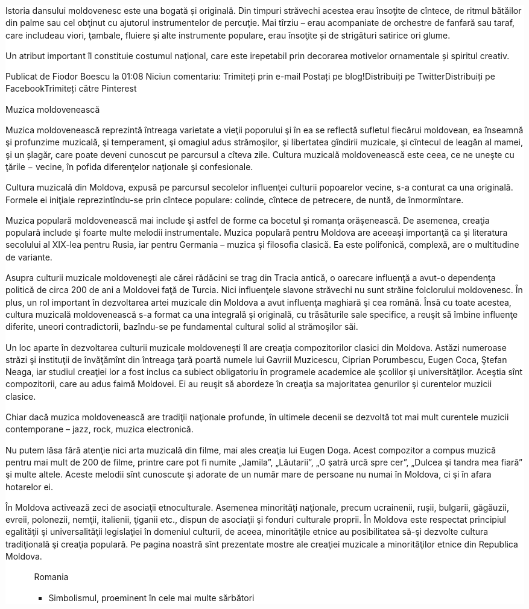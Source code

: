 Istoria dansului moldovenesc este una bogată și originală. Din timpuri străvechi acestea erau însoţite de cîntece, de ritmul bătăilor din palme sau cel obţinut cu ajutorul instrumentelor de percuţie. Mai tîrziu – erau acompaniate de orchestre de fanfară sau taraf, care includeau viori, ţambale, fluiere şi alte instrumente populare, erau însoţite și de strigături satirice ori glume.

Un atribut important îl constituie costumul naţional, care este irepetabil prin decorarea motivelor ornamentale și spiritul creativ.

Publicat de Fiodor Boescu la 01:08 Niciun comentariu: Trimiteți prin e-mail Postați pe blog!Distribuiți pe TwitterDistribuiți pe FacebookTrimiteți către Pinterest

Muzica moldovenească

Muzica moldovenească reprezintă întreaga varietate a vieţii poporului şi în ea se reflectă sufletul fiecărui moldovean, ea înseamnă şi profunzime muzicală, şi temperament, şi omagiul adus strămoşilor, şi libertatea gîndirii muzicale, şi cîntecul de leagăn al mamei, şi un șlagăr, care poate deveni cunoscut pe parcursul a cîteva zile. Cultura muzicală moldovenească este ceea, ce ne uneşte cu ţările − vecine, în pofida diferenţelor naţionale şi confesionale.

Cultura muzicală din Moldova, expusă pe parcursul secolelor influenţei culturii popoarelor vecine, s-a conturat ca una originală. Formele ei iniţiale reprezintîndu-se prin cîntece populare: colinde, cîntece de petrecere, de nuntă, de înmormîntare.

Muzica populară moldovenească mai include şi astfel de forme ca bocetul şi romanţa orăşenească. De asemenea, creaţia populară include şi foarte multe melodii instrumentale. Muzica populară pentru Moldova are aceeaşi importanţă ca şi literatura secolului al XIX-lea pentru Rusia, iar pentru Germania – muzica şi filosofia clasică. Ea este polifonică, complexă, are o multitudine de variante.

Asupra culturii muzicale moldoveneşti ale cărei rădăcini se trag din Tracia antică, o oarecare influenţă a avut-o dependenţa politică de circa 200 de ani a Moldovei faţă de Turcia. Nici influenţele slavone străvechi nu sunt străine folclorului moldovenesc. În plus, un rol important în dezvoltarea artei muzicale din Moldova a avut influenţa maghiară şi cea română. Însă cu toate acestea, cultura muzicală moldovenească s-a format ca una integrală şi originală, cu trăsăturile sale specifice, a reuşit să îmbine influenţe diferite, uneori contradictorii, bazîndu-se pe fundamental cultural solid al strămoşilor săi.

Un loc aparte în dezvoltarea culturii muzicale moldoveneşti îl are creaţia compozitorilor clasici din Moldova. Astăzi numeroase străzi şi instituţii de învăţămînt din întreaga ţară poartă numele lui Gavriil Muzicescu, Ciprian Porumbescu, Eugen Coca, Ştefan Neaga, iar studiul creaţiei lor a fost inclus ca subiect obligatoriu în programele academice ale şcolilor şi universităţilor. Aceştia sînt compozitorii, care au adus faimă Moldovei. Ei au reuşit să abordeze în creaţia sa majoritatea genurilor şi curentelor muzicii clasice.

Chiar daсă muzica moldovenească are tradiţii naţionale profunde, în ultimele decenii se dezvoltă tot mai mult curentele muzicii contemporane – jazz, rock, muzica electronică.

Nu putem lăsa fără atenţie nici  arta muzicală din filme, mai ales creaţia lui Eugen Doga. Acest compozitor a compus muzică pentru mai mult de 200 de filme, printre care pot fi numite „Jamila”, „Lăutarii”, „O şatră urcă spre cer”, „Dulcea şi tandra mea fiară” şi multe altele. Aceste melodii sînt cunoscute şi adorate de un număr mare de persoane nu numai în Moldova, ci şi în afara hotarelor ei.

În Moldova activează zeci de asociaţii etnoculturale. Asemenea minorităţi naţionale, precum ucrainenii, ruşii, bulgarii, găgăuzii, evreii, polonezii, nemţii, italienii, ţiganii etc., dispun de asociaţii şi fonduri culturale proprii. În Moldova este respectat principiul egalităţii şi universalităţii legislaţiei în domeniul culturii, de aceea, minorităţile etnice au posibilitatea să-şi dezvolte cultura tradiţională şi creaţia populară. Pe pagina noastră sînt prezentate mostre ale creaţiei muzicale a minorităţilor etnice din Republica Moldova.
<ul>
<ul>Romania<ul>
<li>Simbolismul, proeminent în cele mai multe sărbători

